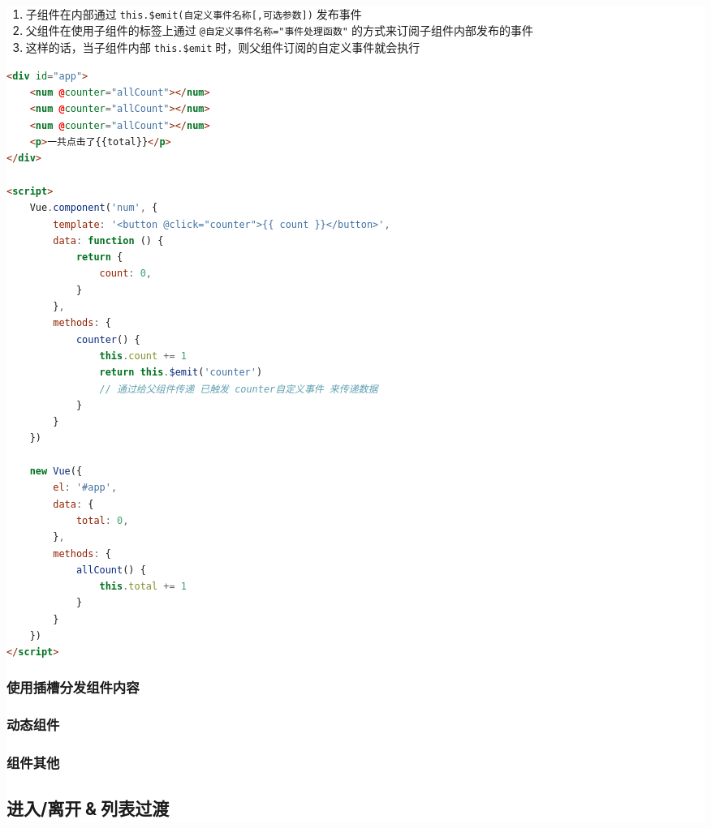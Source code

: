 1. 子组件在内部通过 `this.$emit(自定义事件名称[,可选参数])` 发布事件
2. 父组件在使用子组件的标签上通过 `@自定义事件名称="事件处理函数"` 的方式来订阅子组件内部发布的事件
3. 这样的话，当子组件内部 `this.$emit` 时，则父组件订阅的自定义事件就会执行

```html
<div id="app">
    <num @counter="allCount"></num>
    <num @counter="allCount"></num>
    <num @counter="allCount"></num>
    <p>一共点击了{{total}}</p>
</div>

<script>
    Vue.component('num', {
        template: '<button @click="counter">{{ count }}</button>',
        data: function () {
            return {
                count: 0,
            }
        },
        methods: {
            counter() {
                this.count += 1
                return this.$emit('counter')
                // 通过给父组件传递 已触发 counter自定义事件 来传递数据
            }
        }
    })

    new Vue({
        el: '#app',
        data: {
            total: 0,
        },
        methods: {
            allCount() {
                this.total += 1
            }
        }
    })
</script>
```

### 使用插槽分发组件内容

### 动态组件

### 组件其他

## 进入/离开 & 列表过渡
